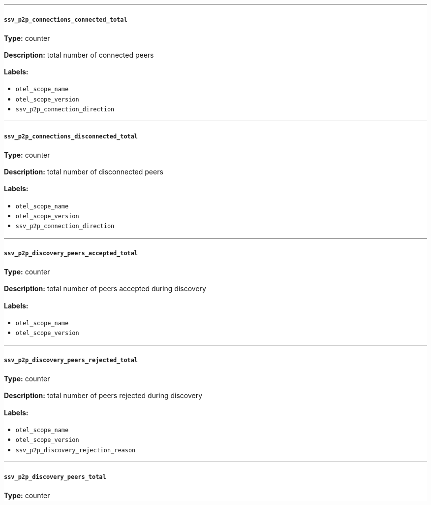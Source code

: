 ***

#### `ssv_p2p_connections_connected_total`

**Type:** counter

**Description:** total number of connected peers

**Labels:**

* `otel_scope_name`
* `otel_scope_version`
* `ssv_p2p_connection_direction`

***

#### `ssv_p2p_connections_disconnected_total`

**Type:** counter

**Description:** total number of disconnected peers

**Labels:**

* `otel_scope_name`
* `otel_scope_version`
* `ssv_p2p_connection_direction`

***

#### `ssv_p2p_discovery_peers_accepted_total`

**Type:** counter

**Description:** total number of peers accepted during discovery

**Labels:**

* `otel_scope_name`
* `otel_scope_version`

***

#### `ssv_p2p_discovery_peers_rejected_total`

**Type:** counter

**Description:** total number of peers rejected during discovery

**Labels:**

* `otel_scope_name`
* `otel_scope_version`
* `ssv_p2p_discovery_rejection_reason`

***

#### `ssv_p2p_discovery_peers_total`

**Type:** counter

